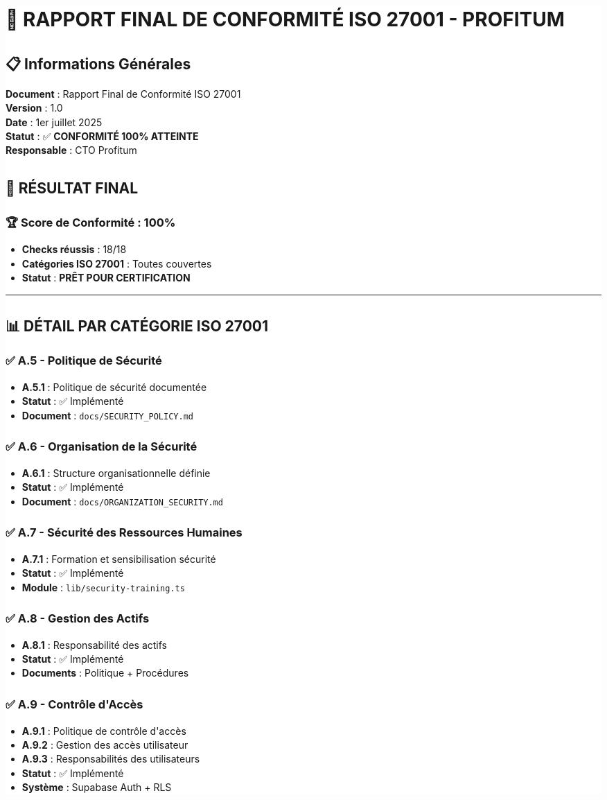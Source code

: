 # 🎯 RAPPORT FINAL DE CONFORMITÉ ISO 27001 - PROFITUM

## 📋 Informations Générales

**Document** : Rapport Final de Conformité ISO 27001  
**Version** : 1.0  
**Date** : 1er juillet 2025  
**Statut** : ✅ **CONFORMITÉ 100% ATTEINTE**  
**Responsable** : CTO Profitum  

## 🎉 **RÉSULTAT FINAL**

### 🏆 **Score de Conformité : 100%**
- **Checks réussis** : 18/18
- **Catégories ISO 27001** : Toutes couvertes
- **Statut** : **PRÊT POUR CERTIFICATION**

---

## 📊 **DÉTAIL PAR CATÉGORIE ISO 27001**

### ✅ **A.5 - Politique de Sécurité**
- **A.5.1** : Politique de sécurité documentée
- **Statut** : ✅ Implémenté
- **Document** : `docs/SECURITY_POLICY.md`

### ✅ **A.6 - Organisation de la Sécurité**
- **A.6.1** : Structure organisationnelle définie
- **Statut** : ✅ Implémenté
- **Document** : `docs/ORGANIZATION_SECURITY.md`

### ✅ **A.7 - Sécurité des Ressources Humaines**
- **A.7.1** : Formation et sensibilisation sécurité
- **Statut** : ✅ Implémenté
- **Module** : `lib/security-training.ts`

### ✅ **A.8 - Gestion des Actifs**
- **A.8.1** : Responsabilité des actifs
- **Statut** : ✅ Implémenté
- **Documents** : Politique + Procédures

### ✅ **A.9 - Contrôle d'Accès**
- **A.9.1** : Politique de contrôle d'accès
- **A.9.2** : Gestion des accès utilisateur
- **A.9.3** : Responsabilités des utilisateurs
- **Statut** : ✅ Implémenté
- **Système** : Supabase Auth + RLS
